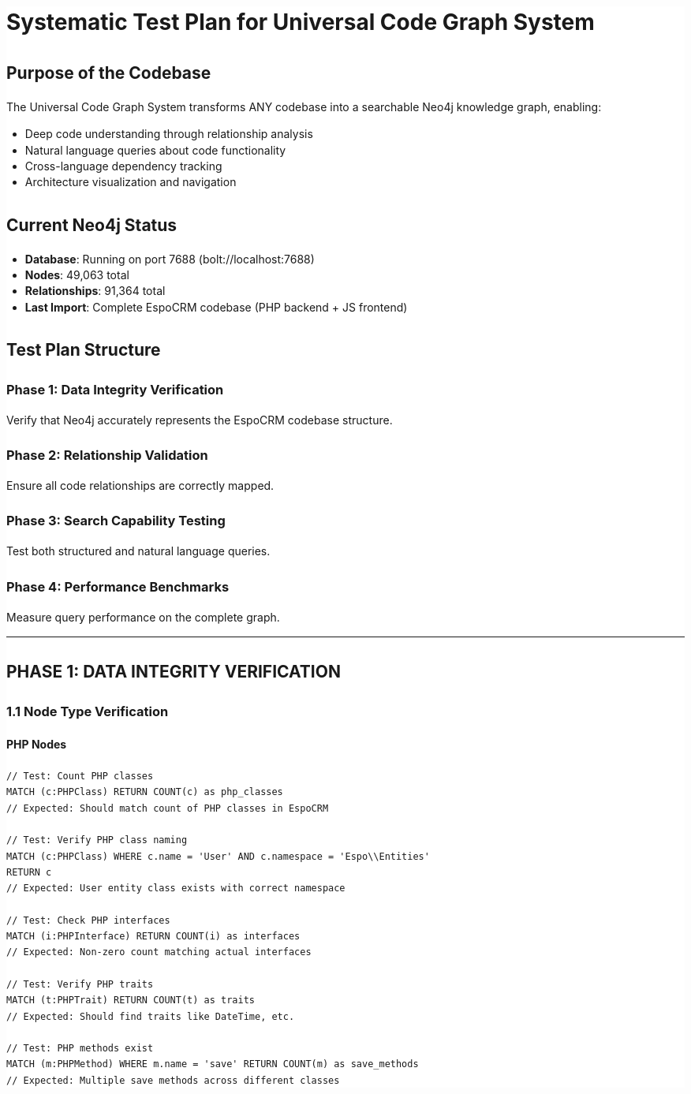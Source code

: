 # Systematic Test Plan for Universal Code Graph System

## Purpose of the Codebase
The Universal Code Graph System transforms ANY codebase into a searchable Neo4j knowledge graph, enabling:
- Deep code understanding through relationship analysis
- Natural language queries about code functionality
- Cross-language dependency tracking
- Architecture visualization and navigation

## Current Neo4j Status
- **Database**: Running on port 7688 (bolt://localhost:7688)
- **Nodes**: 49,063 total
- **Relationships**: 91,364 total
- **Last Import**: Complete EspoCRM codebase (PHP backend + JS frontend)

## Test Plan Structure

### Phase 1: Data Integrity Verification
Verify that Neo4j accurately represents the EspoCRM codebase structure.

### Phase 2: Relationship Validation
Ensure all code relationships are correctly mapped.

### Phase 3: Search Capability Testing
Test both structured and natural language queries.

### Phase 4: Performance Benchmarks
Measure query performance on the complete graph.

---

## PHASE 1: DATA INTEGRITY VERIFICATION

### 1.1 Node Type Verification

#### PHP Nodes
```cypher
// Test: Count PHP classes
MATCH (c:PHPClass) RETURN COUNT(c) as php_classes
// Expected: Should match count of PHP classes in EspoCRM

// Test: Verify PHP class naming
MATCH (c:PHPClass) WHERE c.name = 'User' AND c.namespace = 'Espo\\Entities'
RETURN c
// Expected: User entity class exists with correct namespace

// Test: Check PHP interfaces
MATCH (i:PHPInterface) RETURN COUNT(i) as interfaces
// Expected: Non-zero count matching actual interfaces

// Test: Verify PHP traits
MATCH (t:PHPTrait) RETURN COUNT(t) as traits
// Expected: Should find traits like DateTime, etc.

// Test: PHP methods exist
MATCH (m:PHPMethod) WHERE m.name = 'save' RETURN COUNT(m) as save_methods
// Expected: Multiple save methods across different classes

```